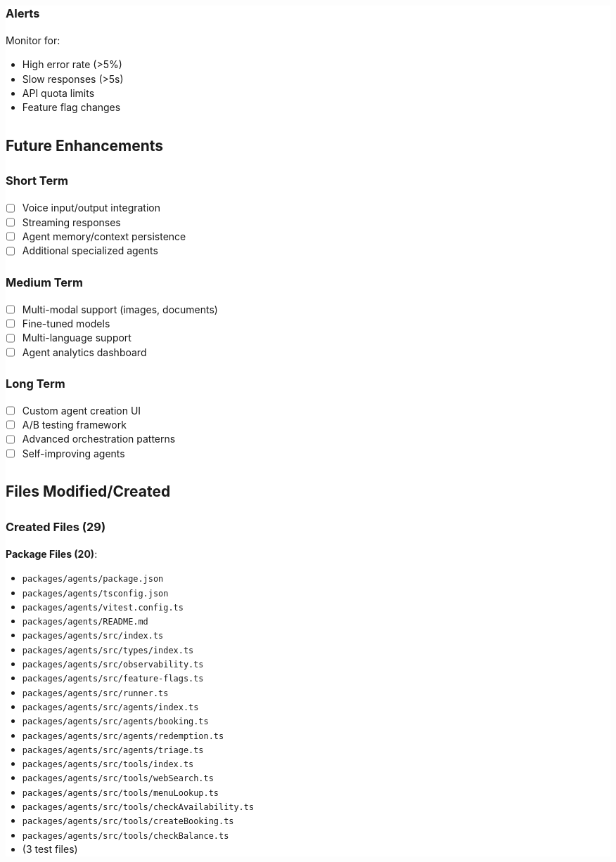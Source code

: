 ### Alerts

Monitor for:
- High error rate (>5%)
- Slow responses (>5s)
- API quota limits
- Feature flag changes

## Future Enhancements

### Short Term

- [ ] Voice input/output integration
- [ ] Streaming responses
- [ ] Agent memory/context persistence
- [ ] Additional specialized agents

### Medium Term

- [ ] Multi-modal support (images, documents)
- [ ] Fine-tuned models
- [ ] Multi-language support
- [ ] Agent analytics dashboard

### Long Term

- [ ] Custom agent creation UI
- [ ] A/B testing framework
- [ ] Advanced orchestration patterns
- [ ] Self-improving agents

## Files Modified/Created

### Created Files (29)

**Package Files (20)**:
- `packages/agents/package.json`
- `packages/agents/tsconfig.json`
- `packages/agents/vitest.config.ts`
- `packages/agents/README.md`
- `packages/agents/src/index.ts`
- `packages/agents/src/types/index.ts`
- `packages/agents/src/observability.ts`
- `packages/agents/src/feature-flags.ts`
- `packages/agents/src/runner.ts`
- `packages/agents/src/agents/index.ts`
- `packages/agents/src/agents/booking.ts`
- `packages/agents/src/agents/redemption.ts`
- `packages/agents/src/agents/triage.ts`
- `packages/agents/src/tools/index.ts`
- `packages/agents/src/tools/webSearch.ts`
- `packages/agents/src/tools/menuLookup.ts`
- `packages/agents/src/tools/checkAvailability.ts`
- `packages/agents/src/tools/createBooking.ts`
- `packages/agents/src/tools/checkBalance.ts`
- (3 test files)
